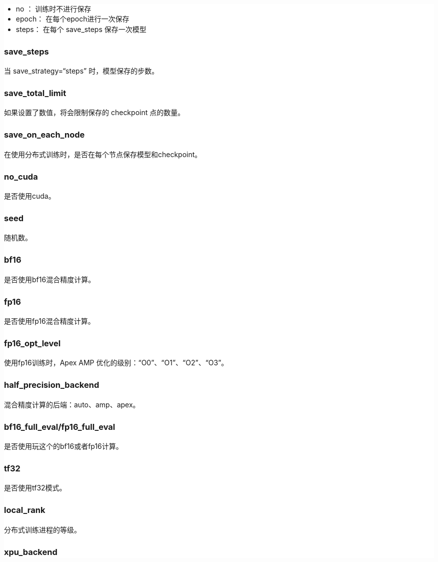 * no ： 训练时不进行保存
* epoch： 在每个epoch进行一次保存
* steps： 在每个 save_steps 保存一次模型

### save_steps

当 save_strategy=“steps” 时，模型保存的步数。

### save_total_limit

如果设置了数值，将会限制保存的 checkpoint 点的数量。

### save_on_each_node

在使用分布式训练时，是否在每个节点保存模型和checkpoint。

### no_cuda

是否使用cuda。

### seed

随机数。

### bf16

是否使用bf16混合精度计算。

### fp16

是否使用fp16混合精度计算。

### fp16_opt_level

使用fp16训练时，Apex AMP 优化的级别：“O0”、“O1”、“O2”、“O3”。

### half_precision_backend

混合精度计算的后端：auto、amp、apex。

### bf16_full_eval/fp16_full_eval

是否使用玩这个的bf16或者fp16计算。

### tf32

是否使用tf32模式。

### local_rank

分布式训练进程的等级。

### xpu_backend
